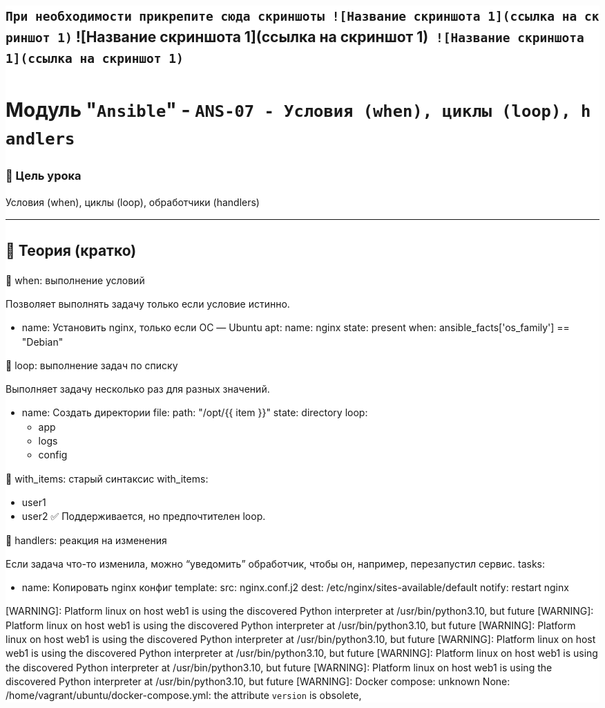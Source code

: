 

`При необходимости прикрепитe сюда скриншоты
![Название скриншота 1](ссылка на скриншот 1)`
![Название скриншота 1](ссылка на скриншот 1)`
![Название скриншота 1](ссылка на скриншот 1)`
---


# Модуль "`Ansible`" - `ANS-07 - Условия (when), циклы (loop), handlers`

 ### 🎯 Цель урока
Условия (when), циклы (loop), обработчики (handlers)

---

 ## 📘 Теория (кратко)

🔹 when: выполнение условий

Позволяет выполнять задачу только если условие истинно.
- name: Установить nginx, только если ОС — Ubuntu
  apt:
    name: nginx
    state: present
  when: ansible_facts['os_family'] == "Debian"

🔹 loop: выполнение задач по списку

Выполняет задачу несколько раз для разных значений.
- name: Создать директории
  file:
    path: "/opt/{{ item }}"
    state: directory
  loop:
    - app
    - logs
    - config

🔹 with_items: старый синтаксис
with_items:
  - user1
  - user2
✅ Поддерживается, но предпочтителен loop.

🔹 handlers: реакция на изменения

Если задача что-то изменила, можно “уведомить” обработчик, чтобы он, например, перезапустил сервис.
tasks:
  - name: Копировать nginx конфиг
    template:
      src: nginx.conf.j2
      dest: /etc/nginx/sites-available/default
    notify: restart nginx


[WARNING]: Platform linux on host web1 is using the discovered Python interpreter at /usr/bin/python3.10, but future
[WARNING]: Platform linux on host web1 is using the discovered Python interpreter at /usr/bin/python3.10, but future
[WARNING]: Platform linux on host web1 is using the discovered Python interpreter at /usr/bin/python3.10, but future
[WARNING]: Platform linux on host web1 is using the discovered Python interpreter at /usr/bin/python3.10, but future
[WARNING]: Platform linux on host web1 is using the discovered Python interpreter at /usr/bin/python3.10, but future
[WARNING]: Platform linux on host web1 is using the discovered Python interpreter at /usr/bin/python3.10, but future
[WARNING]: Docker compose: unknown None: /home/vagrant/ubuntu/docker-compose.yml: the attribute `version` is obsolete,